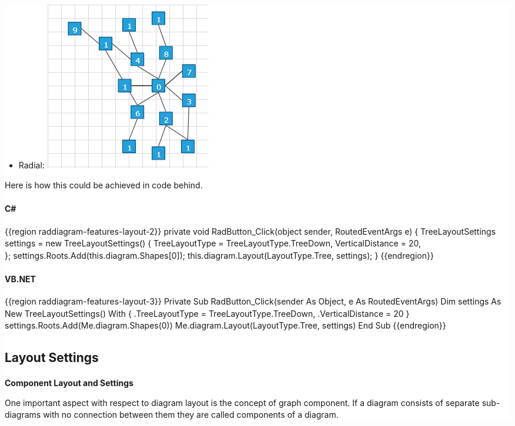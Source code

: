 
* Radial: ![raddiagram-features-layout-radial](images/raddiagram-features-layout-radial.png)

Here is how this could be achieved in code behind.	

#### __C#__
{{region raddiagram-features-layout-2}}
	private void RadButton_Click(object sender, RoutedEventArgs e)
	{
		TreeLayoutSettings settings = new TreeLayoutSettings()
		{
			TreeLayoutType = TreeLayoutType.TreeDown,
			VerticalDistance = 20,				
		};
		settings.Roots.Add(this.diagram.Shapes[0]);
		this.diagram.Layout(LayoutType.Tree, settings);
	}
{{endregion}}

#### __VB.NET__
{{region raddiagram-features-layout-3}}
	Private Sub RadButton_Click(sender As Object, e As RoutedEventArgs)
		Dim settings As New TreeLayoutSettings() With { 
			 .TreeLayoutType = TreeLayoutType.TreeDown, 
			 .VerticalDistance = 20 
		}
		settings.Roots.Add(Me.diagram.Shapes(0))
		Me.diagram.Layout(LayoutType.Tree, settings)
	End Sub
{{endregion}}

## Layout Settings

__Component Layout and Settings__

One important aspect with respect to diagram layout is the concept of graph component. If a diagram consists of separate sub-diagrams with no connection between them they are called components of a diagram.
